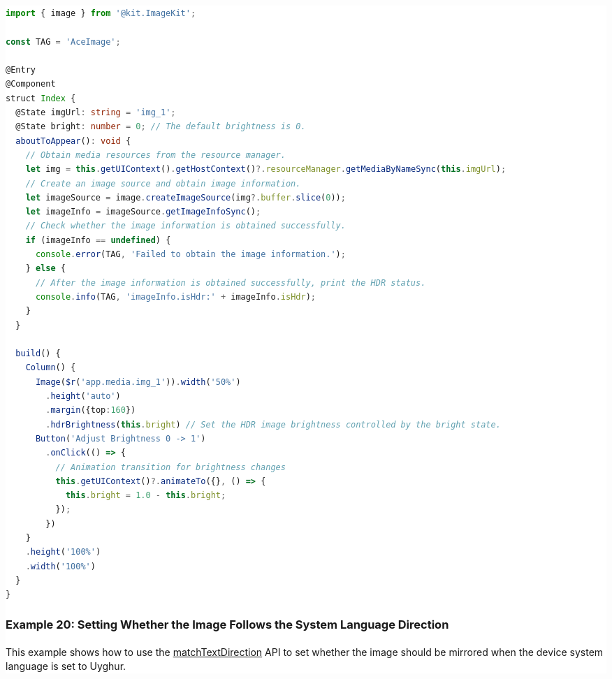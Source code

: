 ```ts
import { image } from '@kit.ImageKit';

const TAG = 'AceImage';

@Entry
@Component
struct Index {
  @State imgUrl: string = 'img_1';
  @State bright: number = 0; // The default brightness is 0.
  aboutToAppear(): void {
    // Obtain media resources from the resource manager.
    let img = this.getUIContext().getHostContext()?.resourceManager.getMediaByNameSync(this.imgUrl);
    // Create an image source and obtain image information.
    let imageSource = image.createImageSource(img?.buffer.slice(0));
    let imageInfo = imageSource.getImageInfoSync();
    // Check whether the image information is obtained successfully.
    if (imageInfo == undefined) {
      console.error(TAG, 'Failed to obtain the image information.');
    } else {
      // After the image information is obtained successfully, print the HDR status.
      console.info(TAG, 'imageInfo.isHdr:' + imageInfo.isHdr);
    }
  }

  build() {
    Column() {
      Image($r('app.media.img_1')).width('50%')
        .height('auto')
        .margin({top:160})
        .hdrBrightness(this.bright) // Set the HDR image brightness controlled by the bright state.
      Button('Adjust Brightness 0 -> 1')
        .onClick(() => {
          // Animation transition for brightness changes
          this.getUIContext()?.animateTo({}, () => {
            this.bright = 1.0 - this.bright;
          });
        })
    }
    .height('100%')
    .width('100%')
  }
}
```

### Example 20: Setting Whether the Image Follows the System Language Direction

This example shows how to use the [matchTextDirection](#matchtextdirection) API to set whether the image should be mirrored when the device system language is set to Uyghur.
